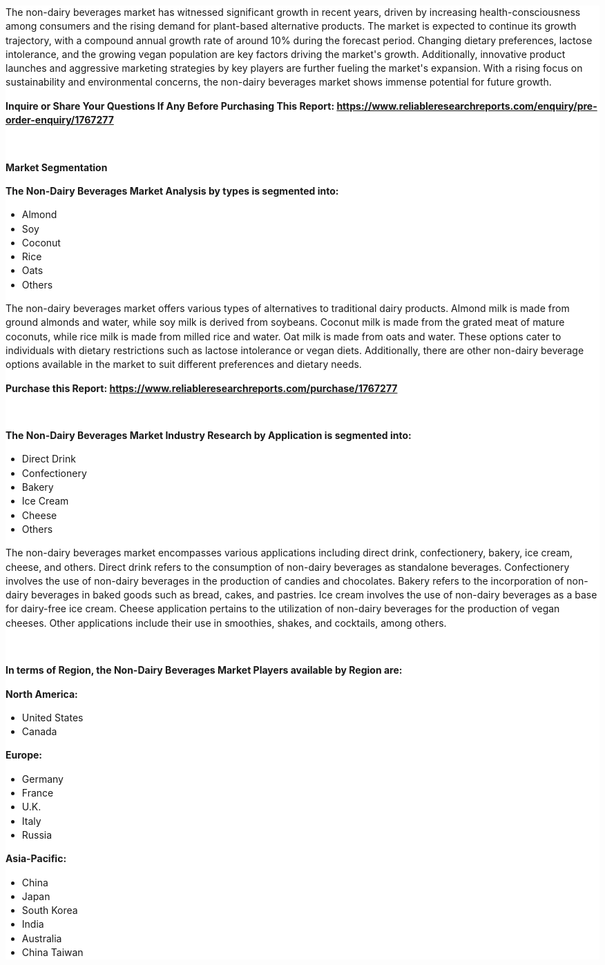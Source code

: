 <p><p>The non-dairy beverages market has witnessed significant growth in recent years, driven by increasing health-consciousness among consumers and the rising demand for plant-based alternative products. The market is expected to continue its growth trajectory, with a compound annual growth rate of around 10% during the forecast period. Changing dietary preferences, lactose intolerance, and the growing vegan population are key factors driving the market's growth. Additionally, innovative product launches and aggressive marketing strategies by key players are further fueling the market's expansion. With a rising focus on sustainability and environmental concerns, the non-dairy beverages market shows immense potential for future growth.</p></p>
<p><strong>Inquire or Share Your Questions If Any Before Purchasing This Report: <a href="https://www.reliableresearchreports.com/enquiry/pre-order-enquiry/1767277">https://www.reliableresearchreports.com/enquiry/pre-order-enquiry/1767277</a></strong></p>
<p>&nbsp;</p>
<p><strong>Market Segmentation</strong></p>
<p><strong>The Non-Dairy Beverages Market Analysis by types is segmented into:</strong></p>
<p><ul><li>Almond</li><li>Soy</li><li>Coconut</li><li>Rice</li><li>Oats</li><li>Others</li></ul></p>
<p><p>The non-dairy beverages market offers various types of alternatives to traditional dairy products. Almond milk is made from ground almonds and water, while soy milk is derived from soybeans. Coconut milk is made from the grated meat of mature coconuts, while rice milk is made from milled rice and water. Oat milk is made from oats and water. These options cater to individuals with dietary restrictions such as lactose intolerance or vegan diets. Additionally, there are other non-dairy beverage options available in the market to suit different preferences and dietary needs.</p></p>
<p><strong>Purchase this Report:&nbsp;<a href="https://www.reliableresearchreports.com/purchase/1767277">https://www.reliableresearchreports.com/purchase/1767277</a></strong></p>
<p>&nbsp;</p>
<p><strong>The Non-Dairy Beverages Market Industry Research by Application is segmented into:</strong></p>
<p><ul><li>Direct Drink</li><li>Confectionery</li><li>Bakery</li><li>Ice Cream</li><li>Cheese</li><li>Others</li></ul></p>
<p><p>The non-dairy beverages market encompasses various applications including direct drink, confectionery, bakery, ice cream, cheese, and others. Direct drink refers to the consumption of non-dairy beverages as standalone beverages. Confectionery involves the use of non-dairy beverages in the production of candies and chocolates. Bakery refers to the incorporation of non-dairy beverages in baked goods such as bread, cakes, and pastries. Ice cream involves the use of non-dairy beverages as a base for dairy-free ice cream. Cheese application pertains to the utilization of non-dairy beverages for the production of vegan cheeses. Other applications include their use in smoothies, shakes, and cocktails, among others.</p></p>
<p>&nbsp;</p>
<p><strong>In terms of Region, the Non-Dairy Beverages Market Players available by Region are:</strong></p>
<p>
    <p> <strong> North America: </strong>
        <ul>
            <li>United States</li>
            <li>Canada</li>
        </ul>
        </p> 
    <p> <strong> Europe: </strong>
        <ul>
            <li>Germany</li>
            <li>France</li>
            <li>U.K.</li>
            <li>Italy</li>
            <li>Russia</li>
        </ul>
        </p> 
    <p> <strong> Asia-Pacific: </strong>
        <ul>
            <li>China</li>
            <li>Japan</li>
            <li>South Korea</li>
            <li>India</li>
            <li>Australia</li>
            <li>China Taiwan</li>